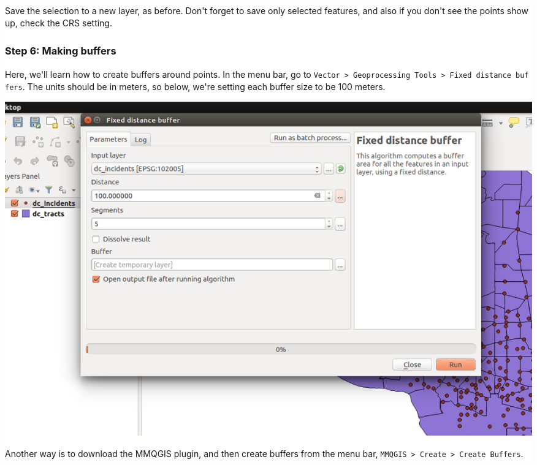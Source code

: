 Save the selection to a new layer, as before. Don't forget to save only selected features, and also if you don't see the points show up, check the CRS setting.

### Step 6: Making buffers

Here, we'll learn how to create buffers around points. In the menu bar, go to ```Vector > Geoprocessing Tools > Fixed distance buffers```. The units should be in meters, so below, we're setting each buffer size to be 100 meters.

<img src="lab2/img/10-buffers-1.png" />

Another way is to download the MMQGIS plugin, and then create buffers from the menu bar, ```MMQGIS > Create > Create Buffers```.
